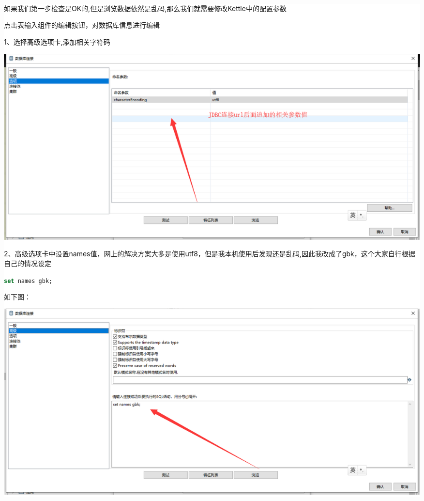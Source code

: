 如果我们第一步检查是OK的,但是浏览数据依然是乱码,那么我们就需要修改Kettle中的配置参数

点击表输入组件的编辑按钮，对数据库信息进行编辑

1、选择高级选项卡,添加相关字符码

![](kiadbtoexcel-19.png)

2、高级选项卡中设置names值，网上的解决方案大多是使用utf8，但是我本机使用后发现还是乱码,因此我改成了gbk，这个大家自行根据自己的情况设定

```SQL
set names gbk;
```

如下图：

![](kiadbtoexcel-20.png)

